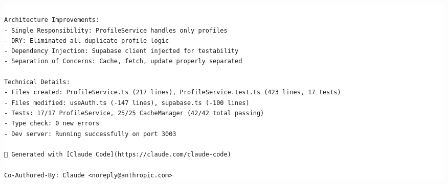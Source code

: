 ```

Architecture Improvements:
- Single Responsibility: ProfileService handles only profiles
- DRY: Eliminated all duplicate profile logic
- Dependency Injection: Supabase client injected for testability
- Separation of Concerns: Cache, fetch, update properly separated

Technical Details:
- Files created: ProfileService.ts (217 lines), ProfileService.test.ts (423 lines, 17 tests)
- Files modified: useAuth.ts (-147 lines), supabase.ts (-100 lines)
- Tests: 17/17 ProfileService, 25/25 CacheManager (42/42 total passing)
- Type check: 0 new errors
- Dev server: Running successfully on port 3003

🤖 Generated with [Claude Code](https://claude.com/claude-code)

Co-Authored-By: Claude <noreply@anthropic.com>
```

